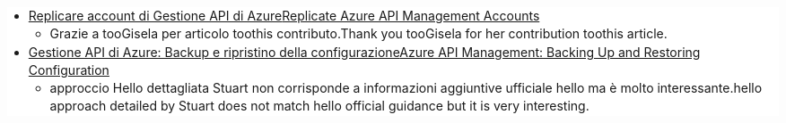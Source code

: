* [<span data-ttu-id="03a6c-188">Replicare account di Gestione API di Azure</span><span class="sxs-lookup"><span data-stu-id="03a6c-188">Replicate Azure API Management Accounts</span></span>](https://www.returngis.net/en/2015/06/replicate-azure-api-management-accounts/)
  * <span data-ttu-id="03a6c-189">Grazie a tooGisela per articolo toothis contributo.</span><span class="sxs-lookup"><span data-stu-id="03a6c-189">Thank you tooGisela for her contribution toothis article.</span></span>
* [<span data-ttu-id="03a6c-190">Gestione API di Azure: Backup e ripristino della configurazione</span><span class="sxs-lookup"><span data-stu-id="03a6c-190">Azure API Management: Backing Up and Restoring Configuration</span></span>](http://blogs.msdn.com/b/stuartleeks/archive/2015/04/29/azure-api-management-backing-up-and-restoring-configuration.aspx)
  * <span data-ttu-id="03a6c-191">approccio Hello dettagliata Stuart non corrisponde a informazioni aggiuntive ufficiale hello ma è molto interessante.</span><span class="sxs-lookup"><span data-stu-id="03a6c-191">hello approach detailed by Stuart does not match hello official guidance but it is very interesting.</span></span>

[Backup an API Management service]: #step1
[Restore an API Management service]: #step2


[Azure API Management REST API]: http://msdn.microsoft.com/library/azure/dn781421.aspx

[api-management-add-aad-application]: ./media/api-management-howto-disaster-recovery-backup-restore/api-management-add-aad-application.png

[api-management-aad-permissions]: ./media/api-management-howto-disaster-recovery-backup-restore/api-management-aad-permissions.png
[api-management-aad-permissions-add]: ./media/api-management-howto-disaster-recovery-backup-restore/api-management-aad-permissions-add.png
[api-management-aad-delegated-permissions]: ./media/api-management-howto-disaster-recovery-backup-restore/api-management-aad-delegated-permissions.png
[api-management-aad-default-directory]: ./media/api-management-howto-disaster-recovery-backup-restore/api-management-aad-default-directory.png
[api-management-aad-resources]: ./media/api-management-howto-disaster-recovery-backup-restore/api-management-aad-resources.png
[api-management-arm-token]: ./media/api-management-howto-disaster-recovery-backup-restore/api-management-arm-token.png
[api-management-endpoint]: ./media/api-management-howto-disaster-recovery-backup-restore/api-management-endpoint.png

